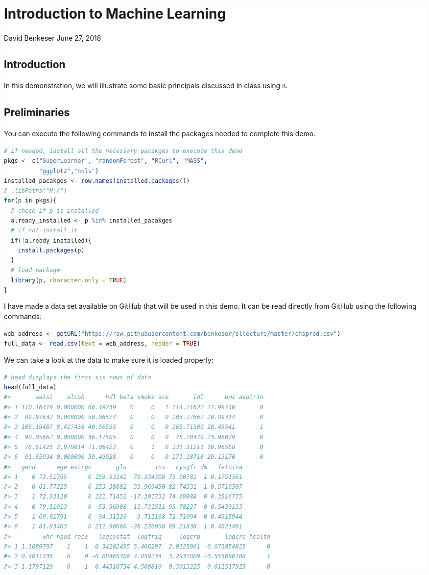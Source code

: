 Introduction to Machine Learning
================
David Benkeser
June 27, 2018



## Introduction

In this demonstration, we will illustrate some basic principals
discussed in class using `R`.

## Preliminaries

You can execute the following commands to install the packages needed to
complete this demo.

``` r
# if needed, install all the necessary pacakges to execute this demo
pkgs <- c("SuperLearner", "randomForest", "RCurl", "MASS",
          "ggplot2","nnls")
installed_pacakges <- row.names(installed.packages())
# .libPaths("H:/")
for(p in pkgs){
  # check if p is installed
  already_installed <- p %in% installed_pacakges 
  # if not install it
  if(!already_installed){
    install.packages(p)
  }
  # load package
  library(p, character.only = TRUE)
}
```

I have made a data set available on GitHub that will be used in this
demo. It can be read directly from GitHub using the following
commands:

``` r
web_address <- getURL("https://raw.githubusercontent.com/benkeser/sllecture/master/chspred.csv")
full_data <- read.csv(text = web_address, header = TRUE)
```

We can take a look at the data to make sure it is loaded properly:

``` r
# head displays the first six rows of data
head(full_data)
#>       waist    alcoh      hdl beta smoke ace       ldl      bmi aspirin
#> 1 110.16419 0.000000 66.49739    0     0   1 114.21622 27.99746       0
#> 2  89.97632 0.000000 50.06524    0     0   0 103.77662 20.89314       0
#> 3 106.19407 8.417438 40.50595    0     0   0 165.71580 28.45541       1
#> 4  90.05662 0.000000 36.17505    0     0   0  45.20349 23.96079       0
#> 5  78.61425 2.979014 71.06422    0     1   0 131.31211 10.96558       0
#> 6  91.65934 0.000000 59.49628    0     0   0 171.18718 29.13170       0
#>   gend      age estrgn       glu        ins   cysgfr dm   fetuina
#> 1    0 73.51795      0 159.93141  70.334308 75.00781  1 0.1751561
#> 2    0 61.77225      0 153.38882  33.969450 82.74331  1 0.5716507
#> 3    1 72.93120      0 121.71452 -17.301732 74.69888  0 0.3516775
#> 4    0 79.11913      0  53.96908  11.731511 95.78227  0 0.5439133
#> 5    1 69.01791      0  94.31526   9.711168 72.71094  0 0.4915944
#> 6    1 81.83463      0 212.90660 -28.226900 69.21838  1 0.4621461
#>         whr hsed race   logcystat  logtrig     logcrp       logcre health
#> 1 1.1689797    1    1 -0.34202495 5.406297  2.0125961 -0.673854825      0
#> 2 0.9011436    0    0 -0.08465306 4.859234  3.2932809 -0.555090108      1
#> 3 1.1797129    0    1 -0.44510754 4.508810  0.3013225 -0.011517925      0
```